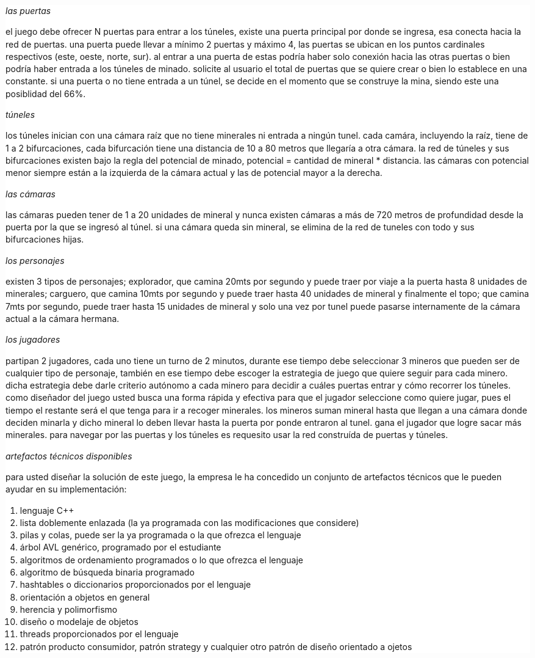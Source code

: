 *las puertas* 

el juego debe ofrecer N puertas para entrar a los túneles, existe una puerta principal por donde se ingresa, esa conecta hacia la red de puertas. una puerta puede llevar a mínimo 2 puertas y máximo 4, las puertas se ubican en los puntos cardinales respectivos (este, oeste, norte, sur). al entrar a una puerta de estas podría haber solo conexión hacia las otras puertas o bien podría haber entrada a los túneles de minado. solicite al usuario el total de puertas que se quiere crear o bien lo establece en una constante. si una puerta o no tiene entrada a un túnel, se decide en el momento que se construye la mina, siendo este una posiblidad del 66%. 

*túneles* 

los túneles inician con una cámara raíz que no tiene minerales ni entrada a ningún tunel. cada camára, incluyendo la raíz, tiene de 1 a 2 bifurcaciones, cada bifurcación tiene una distancia de 10 a 80 metros que llegaría a otra cámara. la red de túneles y sus bifurcaciones existen bajo la regla del potencial de minado, potencial = cantidad de mineral * distancia. las cámaras con potencial menor siempre están a la izquierda de la cámara actual y las de potencial mayor a la derecha. 

*las cámaras* 

las cámaras pueden tener de 1 a 20 unidades de mineral y nunca existen cámaras a más de 720 metros de profundidad desde la puerta por la que se ingresó al túnel. si una cámara queda sin mineral, se elimina de la red de tuneles con todo y sus bifurcaciones hijas. 

*los personajes* 

existen 3 tipos de personajes; explorador, que camina 20mts por segundo y puede traer por viaje a la puerta hasta 8 unidades de minerales; carguero, que camina 10mts por segundo y puede traer hasta 40 unidades de mineral y finalmente el topo; que camina 7mts por segundo, puede traer hasta 15 unidades de mineral y solo una vez por tunel puede pasarse internamente de la cámara actual a la cámara hermana. 

*los jugadores* 

partipan 2 jugadores, cada uno tiene un turno de 2 minutos, durante ese tiempo debe seleccionar 3 mineros que pueden ser de cualquier tipo de personaje, también en ese tiempo debe escoger la estrategia de juego que quiere seguir para cada minero. dicha estrategia debe darle criterio autónomo a cada minero para decidir a cuáles puertas entrar y cómo recorrer los túneles. como diseñador del juego usted busca una forma rápida y efectiva para que el jugador seleccione como quiere jugar, pues el tiempo el restante será el que tenga para ir a recoger minerales. los mineros suman mineral hasta que llegan a una cámara donde deciden minarla y dicho mineral lo deben llevar hasta la puerta por ponde entraron al tunel. gana el jugador que logre sacar más minerales. para navegar por las puertas y los túneles es requesito usar la red construída de puertas y túneles. 

*artefactos técnicos disponibles* 

para usted diseñar la solución de este juego, la empresa le ha concedido un conjunto de artefactos técnicos que le pueden ayudar en su implementación:

1. lenguaje C++
2. lista doblemente enlazada (la ya programada con las modificaciones que considere)
3. pilas y colas, puede ser la ya programada o la que ofrezca el lenguaje
4. árbol AVL genérico, programado por el estudiante 
5. algoritmos de ordenamiento programados o lo que ofrezca el lenguaje
6. algoritmo de búsqueda binaria programado
7. hashtables o diccionarios proporcionados por el lenguaje
8. orientación a objetos en general
9. herencia y polimorfismo
10. diseño o modelaje de objetos
11. threads proporcionados por el lenguaje
12. patrón producto consumidor, patrón strategy y cualquier otro patrón de diseño orientado a ojetos
